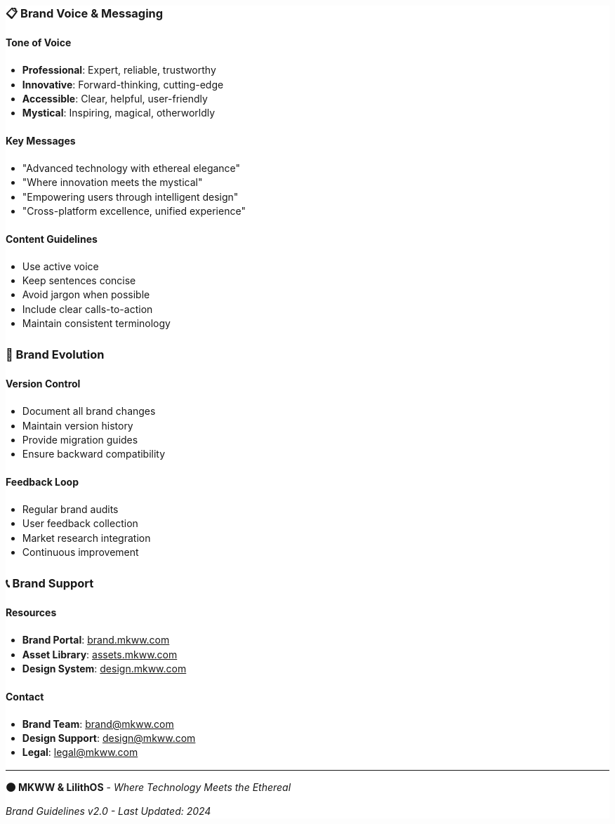 ### 📋 Brand Voice & Messaging

#### **Tone of Voice**
- **Professional**: Expert, reliable, trustworthy
- **Innovative**: Forward-thinking, cutting-edge
- **Accessible**: Clear, helpful, user-friendly
- **Mystical**: Inspiring, magical, otherworldly

#### **Key Messages**
- "Advanced technology with ethereal elegance"
- "Where innovation meets the mystical"
- "Empowering users through intelligent design"
- "Cross-platform excellence, unified experience"

#### **Content Guidelines**
- Use active voice
- Keep sentences concise
- Avoid jargon when possible
- Include clear calls-to-action
- Maintain consistent terminology

### 🔄 Brand Evolution

#### **Version Control**
- Document all brand changes
- Maintain version history
- Provide migration guides
- Ensure backward compatibility

#### **Feedback Loop**
- Regular brand audits
- User feedback collection
- Market research integration
- Continuous improvement

### 📞 Brand Support

#### **Resources**
- **Brand Portal**: [brand.mkww.com](https://brand.mkww.com)
- **Asset Library**: [assets.mkww.com](https://assets.mkww.com)
- **Design System**: [design.mkww.com](https://design.mkww.com)

#### **Contact**
- **Brand Team**: brand@mkww.com
- **Design Support**: design@mkww.com
- **Legal**: legal@mkww.com

---

**🌑 MKWW & LilithOS** - *Where Technology Meets the Ethereal*

*Brand Guidelines v2.0 - Last Updated: 2024* 